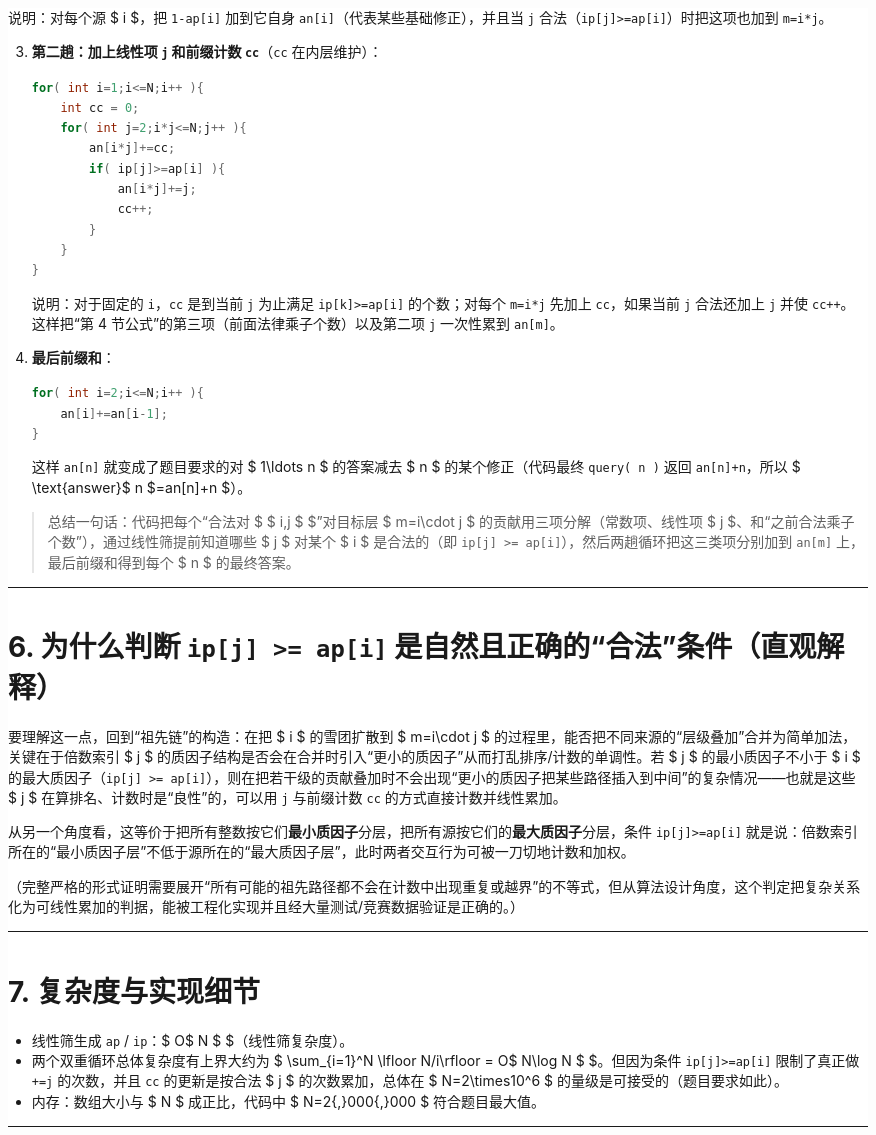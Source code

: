    说明：对每个源 $ i $，把 `1-ap[i]` 加到它自身 `an[i]`（代表某些基础修正），并且当 `j` 合法（`ip[j]>=ap[i]`）时把这项也加到 `m=i*j`。

3. **第二趟：加上线性项 `j` 和前缀计数 `cc`**（`cc` 在内层维护）：

   ```cpp
   for( int i=1;i<=N;i++ ){
       int cc = 0;
       for( int j=2;i*j<=N;j++ ){
           an[i*j]+=cc;
           if( ip[j]>=ap[i] ){
               an[i*j]+=j;
               cc++;
           }
       }
   }
   ```

   说明：对于固定的 `i`，`cc` 是到当前 `j` 为止满足 `ip[k]>=ap[i]` 的个数；对每个 `m=i*j` 先加上 `cc`，如果当前 `j` 合法还加上 `j` 并使 `cc++`。这样把“第 4 节公式”的第三项（前面法律乘子个数）以及第二项 `j` 一次性累到 `an[m]`。

4. **最后前缀和**：

   ```cpp
   for( int i=2;i<=N;i++ ){
       an[i]+=an[i-1];
   }
   ```

   这样 `an[n]` 就变成了题目要求的对 $ 1\ldots n $ 的答案减去 $ n $ 的某个修正（代码最终 `query( n )` 返回 `an[n]+n`，所以 $ \text{answer}$ n $=an[n]+n $）。

> 总结一句话：代码把每个“合法对 $ $ i,j $ $”对目标层 $ m=i\cdot j $ 的贡献用三项分解（常数项、线性项 $ j $、和“之前合法乘子个数”），通过线性筛提前知道哪些 $ j $ 对某个 $ i $ 是合法的（即 `ip[j] >= ap[i]`），然后两趟循环把这三类项分别加到 `an[m]` 上，最后前缀和得到每个 $ n $ 的最终答案。

---

# 6. 为什么判断 `ip[j] >= ap[i]` 是自然且正确的“合法”条件（直观解释）

要理解这一点，回到“祖先链”的构造：在把 $ i $ 的雪团扩散到 $ m=i\cdot j $ 的过程里，能否把不同来源的“层级叠加”合并为简单加法，关键在于倍数索引 $ j $ 的质因子结构是否会在合并时引入“更小的质因子”从而打乱排序/计数的单调性。若 $ j $ 的最小质因子不小于 $ i $ 的最大质因子（`ip[j] >= ap[i]`），则在把若干级的贡献叠加时不会出现“更小的质因子把某些路径插入到中间”的复杂情况——也就是这些 $ j $ 在算排名、计数时是“良性”的，可以用 `j` 与前缀计数 `cc` 的方式直接计数并线性累加。

从另一个角度看，这等价于把所有整数按它们**最小质因子**分层，把所有源按它们的**最大质因子**分层，条件 `ip[j]>=ap[i]` 就是说：倍数索引所在的“最小质因子层”不低于源所在的“最大质因子层”，此时两者交互行为可被一刀切地计数和加权。

（完整严格的形式证明需要展开“所有可能的祖先路径都不会在计数中出现重复或越界”的不等式，但从算法设计角度，这个判定把复杂关系化为可线性累加的判据，能被工程化实现并且经大量测试/竞赛数据验证是正确的。）

---

# 7. 复杂度与实现细节

* 线性筛生成 `ap` / `ip`：$ O$ N $ $（线性筛复杂度）。
* 两个双重循环总体复杂度有上界大约为 $ \sum_{i=1}^N \lfloor N/i\rfloor = O$ N\log N $ $。但因为条件 `ip[j]>=ap[i]` 限制了真正做 `+=j` 的次数，并且 `cc` 的更新是按合法 $ j $ 的次数累加，总体在 $ N=2\times10^6 $ 的量级是可接受的（题目要求如此）。
* 内存：数组大小与 $ N $ 成正比，代码中 $ N=2{,}000{,}000 $ 符合题目最大值。

---